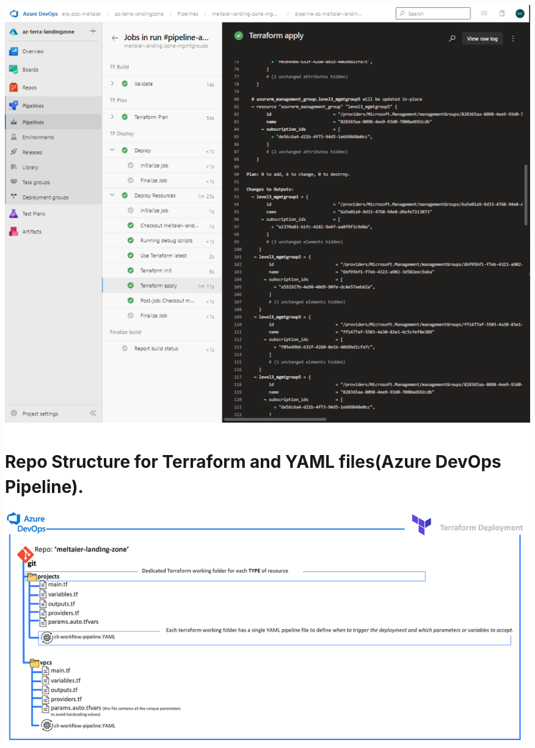 ![f1](readme_Images/repoconfig8.png)

# Repo Structure for Terraform and YAML files(Azure DevOps Pipeline).
![f1](readme_Images/repoconfig3.png)